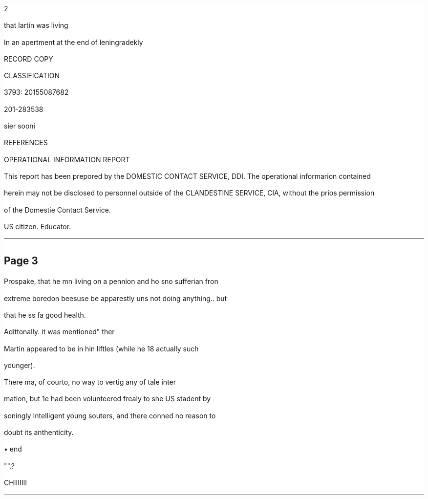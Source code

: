 2

that lartin was living

In an apertment at the end of leningradekly

RECORD COPY

CLASSIFICATION

3793: 20155087682

201-283538

sier sooni

REFERENCES

OPERATIONAL INFORMATION REPORT

This report has been prepored by the DOMESTIC CONTACT SERVICE, DDI. The operational informarion contained

herein may not be disclosed to personnel outside of the CLANDESTINE SERVICE, ClA, without the prios permission

of the Domestie Contact Service.

US citizen. Educator.

---

## Page 3

Prospake, that he mn living on a pennion and ho sno sufferian fron

extreme boredon beesuse be apparestly uns not doing anything.. but

that he ss fa good health.

Adittonally. it was mentioned" ther

Martin appeared to be in hin liftles (while he 18 actually such

younger).

There ma, of courto, no way to vertig any of tale inter

mation, but 1e had been volunteered frealy to she US stadent by

soningly Intelligent young souters, and there conned no reason to

doubt its anthenticity.

• end

"".?

CHIIIIIII

---

